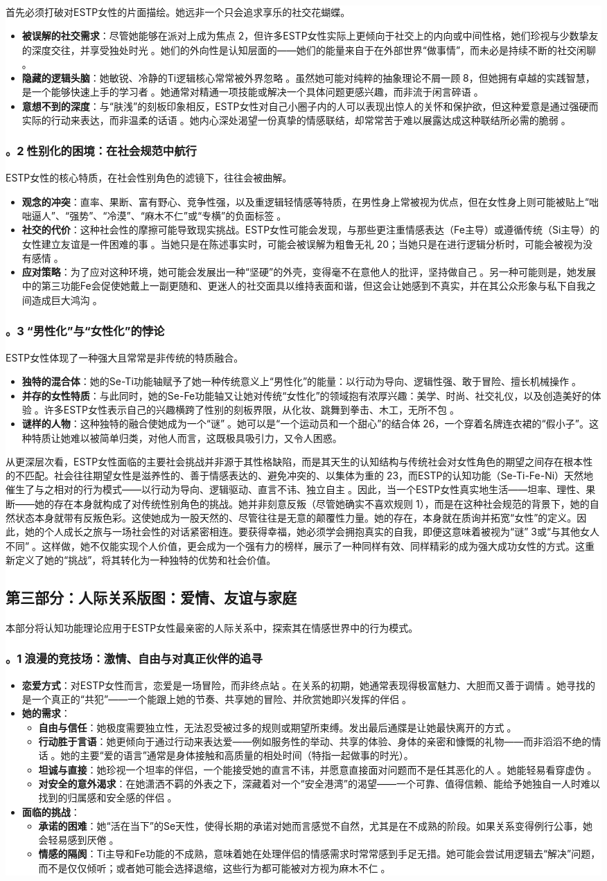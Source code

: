 首先必须打破对ESTP女性的片面描绘。她远非一个只会追求享乐的社交花蝴蝶。

* **被误解的社交需求**：尽管她能够在派对上成为焦点 2，但许多ESTP女性实际上更倾向于社交上的内向或中间性格，她们珍视与少数挚友的深度交往，并享受独处时光 。她们的外向性是认知层面的——她们的能量来自于在外部世界“做事情”，而未必是持续不断的社交闲聊 。  
* **隐藏的逻辑头脑**：她敏锐、冷静的Ti逻辑核心常常被外界忽略 。虽然她可能对纯粹的抽象理论不屑一顾 8，但她拥有卓越的实践智慧，是一个能够快速上手的学习者 。她通常对精通一项技能或解决一个具体问题更感兴趣，而非流于闲言碎语 。  
* **意想不到的深度**：与“肤浅”的刻板印象相反，ESTP女性对自己小圈子内的人可以表现出惊人的关怀和保护欲，但这种爱意是通过强硬而实际的行动来表达，而非温柔的话语 。她内心深处渴望一份真挚的情感联结，却常常苦于难以展露达成这种联结所必需的脆弱 。

### **。2 性别化的困境：在社会规范中航行**

ESTP女性的核心特质，在社会性别角色的滤镜下，往往会被曲解。

* **观念的冲突**：直率、果断、富有野心、竞争性强，以及重逻辑轻情感等特质，在男性身上常被视为优点，但在女性身上则可能被贴上“咄咄逼人”、“强势”、“冷漠”、“麻木不仁”或“专横”的负面标签 。  
* **社交的代价**：这种社会性的摩擦可能导致现实挑战。ESTP女性可能会发现，与那些更注重情感表达（Fe主导）或遵循传统（Si主导）的女性建立友谊是一件困难的事 。当她只是在陈述事实时，可能会被误解为粗鲁无礼 20；当她只是在进行逻辑分析时，可能会被视为没有感情 。  
* **应对策略**：为了应对这种环境，她可能会发展出一种“坚硬”的外壳，变得毫不在意他人的批评，坚持做自己 。另一种可能则是，她发展中的第三功能Fe会促使她戴上一副更随和、更迷人的社交面具以维持表面和谐，但这会让她感到不真实，并在其公众形象与私下自我之间造成巨大鸿沟 。

### **。3 “男性化”与“女性化”的悖论**

ESTP女性体现了一种强大且常常是非传统的特质融合。

* **独特的混合体**：她的Se-Ti功能轴赋予了她一种传统意义上“男性化”的能量：以行动为导向、逻辑性强、敢于冒险、擅长机械操作 。  
* **并存的女性特质**：与此同时，她的Se-Fe功能轴又让她对传统“女性化”的领域抱有浓厚兴趣：美学、时尚、社交礼仪，以及创造美好的体验 。许多ESTP女性表示自己的兴趣横跨了性别的刻板界限，从化妆、跳舞到拳击、木工，无所不包 。  
* **谜样的人物**：这种独特的融合使她成为一个“谜” 。她可以是“一个运动员和一个甜心”的结合体 26，一个穿着名牌连衣裙的“假小子”。这种特质让她难以被简单归类，对他人而言，这既极具吸引力，又令人困惑。

从更深层次看，ESTP女性面临的主要社会挑战并非源于其性格缺陷，而是其天生的认知结构与传统社会对女性角色的期望之间存在根本性的不匹配。社会往往期望女性是滋养性的、善于情感表达的、避免冲突的、以集体为重的 23，而ESTP的认知功能（Se-Ti-Fe-Ni）天然地催生了与之相对的行为模式——以行动为导向、逻辑驱动、直言不讳、独立自主 。因此，当一个ESTP女性真实地生活——坦率、理性、果断——她的存在本身就构成了对传统性别角色的挑战。她并非刻意反叛（尽管她确实不喜欢规则 1），而是在这种社会规范的背景下，她的自然状态本身就带有反叛色彩。这使她成为一股天然的、尽管往往是无意的颠覆性力量。她的存在，本身就在质询并拓宽“女性”的定义。因此，她的个人成长之旅与一场社会性的对话紧密相连。要获得幸福，她必须学会拥抱真实的自我，即便这意味着被视为“谜” 3或“与其他女人不同” 。这样做，她不仅能实现个人价值，更会成为一个强有力的榜样，展示了一种同样有效、同样精彩的成为强大成功女性的方式。这重新定义了她的“挑战”，将其转化为一种独特的优势和社会价值。

## **第三部分：人际关系版图：爱情、友谊与家庭**

本部分将认知功能理论应用于ESTP女性最亲密的人际关系中，探索其在情感世界中的行为模式。

### **。1 浪漫的竞技场：激情、自由与对真正伙伴的追寻**

* **恋爱方式**：对ESTP女性而言，恋爱是一场冒险，而非终点站 。在关系的初期，她通常表现得极富魅力、大胆而又善于调情 。她寻找的是一个真正的“共犯”——一个能跟上她的节奏、共享她的冒险、并欣赏她即兴发挥的伴侣 。  
* **她的需求**：  
  * **自由与信任**：她极度需要独立性，无法忍受被过多的规则或期望所束缚。发出最后通牒是让她最快离开的方式 。  
  * **行动胜于言语**：她更倾向于通过行动来表达爱——例如服务性的举动、共享的体验、身体的亲密和慷慨的礼物——而非滔滔不绝的情话 。她的主要“爱的语言”通常是身体接触和高质量的相处时间（特指一起做事的时光）。  
  * **坦诚与直接**：她珍视一个坦率的伴侣，一个能接受她的直言不讳，并愿意直接面对问题而不是任其恶化的人 。她能轻易看穿虚伪 。  
  * **对安全的意外渴求**：在她潇洒不羁的外表之下，深藏着对一个“安全港湾”的渴望——一个可靠、值得信赖、能给予她独自一人时难以找到的归属感和安全感的伴侣 。  
* **面临的挑战**：  
  * **承诺的困难**：她“活在当下”的Se天性，使得长期的承诺对她而言感觉不自然，尤其是在不成熟的阶段。如果关系变得例行公事，她会轻易感到厌倦 。  
  * **情感的隔阂**：Ti主导和Fe功能的不成熟，意味着她在处理伴侣的情感需求时常常感到手足无措。她可能会尝试用逻辑去“解决”问题，而不是仅仅倾听；或者她可能会选择退缩，这些行为都可能被对方视为麻木不仁 。
